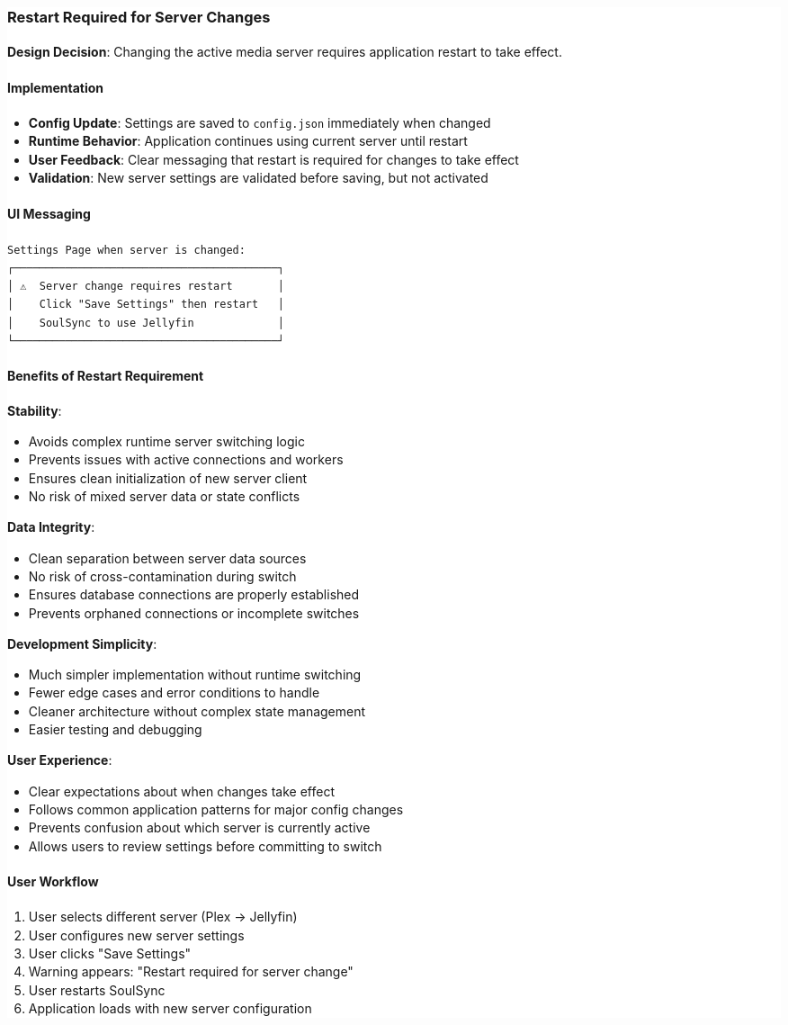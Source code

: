 ### Restart Required for Server Changes
**Design Decision**: Changing the active media server requires application restart to take effect.

#### Implementation
- **Config Update**: Settings are saved to `config.json` immediately when changed
- **Runtime Behavior**: Application continues using current server until restart
- **User Feedback**: Clear messaging that restart is required for changes to take effect
- **Validation**: New server settings are validated before saving, but not activated

#### UI Messaging
```
Settings Page when server is changed:
┌─────────────────────────────────────────┐
│ ⚠️  Server change requires restart       │
│    Click "Save Settings" then restart   │
│    SoulSync to use Jellyfin             │
└─────────────────────────────────────────┘
```

#### Benefits of Restart Requirement

**Stability**:
- Avoids complex runtime server switching logic
- Prevents issues with active connections and workers
- Ensures clean initialization of new server client
- No risk of mixed server data or state conflicts

**Data Integrity**:
- Clean separation between server data sources
- No risk of cross-contamination during switch
- Ensures database connections are properly established
- Prevents orphaned connections or incomplete switches

**Development Simplicity**:
- Much simpler implementation without runtime switching
- Fewer edge cases and error conditions to handle
- Cleaner architecture without complex state management
- Easier testing and debugging

**User Experience**:
- Clear expectations about when changes take effect
- Follows common application patterns for major config changes
- Prevents confusion about which server is currently active
- Allows users to review settings before committing to switch

#### User Workflow
1. User selects different server (Plex → Jellyfin)
2. User configures new server settings
3. User clicks "Save Settings" 
4. Warning appears: "Restart required for server change"
5. User restarts SoulSync
6. Application loads with new server configuration
